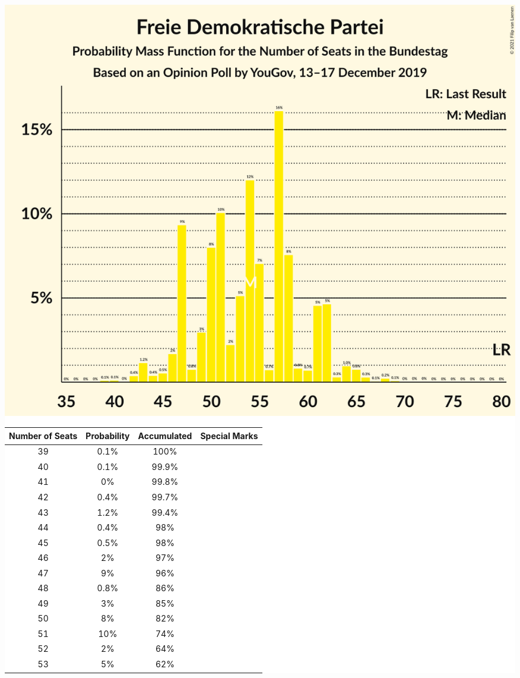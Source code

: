 ![Graph with seats probability mass function not yet produced](2019-12-17-YouGov-seats-pmf-freiedemokratischepartei.png "Seats Probability Mass Function")

| Number of Seats | Probability | Accumulated | Special Marks |
|:---------------:|:-----------:|:-----------:|:-------------:|
| 39 | 0.1% | 100% |  |
| 40 | 0.1% | 99.9% |  |
| 41 | 0% | 99.8% |  |
| 42 | 0.4% | 99.7% |  |
| 43 | 1.2% | 99.4% |  |
| 44 | 0.4% | 98% |  |
| 45 | 0.5% | 98% |  |
| 46 | 2% | 97% |  |
| 47 | 9% | 96% |  |
| 48 | 0.8% | 86% |  |
| 49 | 3% | 85% |  |
| 50 | 8% | 82% |  |
| 51 | 10% | 74% |  |
| 52 | 2% | 64% |  |
| 53 | 5% | 62% |  |